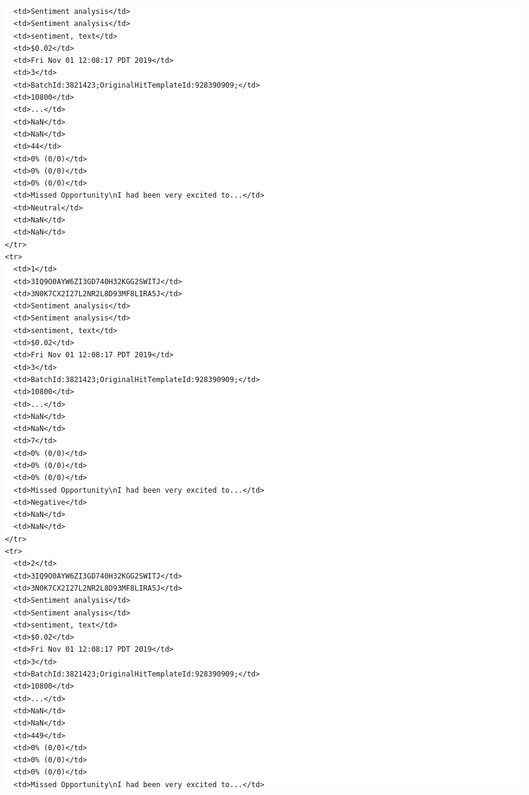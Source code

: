       <td>Sentiment analysis</td>
      <td>Sentiment analysis</td>
      <td>sentiment, text</td>
      <td>$0.02</td>
      <td>Fri Nov 01 12:08:17 PDT 2019</td>
      <td>3</td>
      <td>BatchId:3821423;OriginalHitTemplateId:928390909;</td>
      <td>10800</td>
      <td>...</td>
      <td>NaN</td>
      <td>NaN</td>
      <td>44</td>
      <td>0% (0/0)</td>
      <td>0% (0/0)</td>
      <td>0% (0/0)</td>
      <td>Missed Opportunity\nI had been very excited to...</td>
      <td>Neutral</td>
      <td>NaN</td>
      <td>NaN</td>
    </tr>
    <tr>
      <td>1</td>
      <td>3IQ9O0AYW6ZI3GD740H32KGG2SWITJ</td>
      <td>3N0K7CX2I27L2NR2L8D93MF8LIRA5J</td>
      <td>Sentiment analysis</td>
      <td>Sentiment analysis</td>
      <td>sentiment, text</td>
      <td>$0.02</td>
      <td>Fri Nov 01 12:08:17 PDT 2019</td>
      <td>3</td>
      <td>BatchId:3821423;OriginalHitTemplateId:928390909;</td>
      <td>10800</td>
      <td>...</td>
      <td>NaN</td>
      <td>NaN</td>
      <td>7</td>
      <td>0% (0/0)</td>
      <td>0% (0/0)</td>
      <td>0% (0/0)</td>
      <td>Missed Opportunity\nI had been very excited to...</td>
      <td>Negative</td>
      <td>NaN</td>
      <td>NaN</td>
    </tr>
    <tr>
      <td>2</td>
      <td>3IQ9O0AYW6ZI3GD740H32KGG2SWITJ</td>
      <td>3N0K7CX2I27L2NR2L8D93MF8LIRA5J</td>
      <td>Sentiment analysis</td>
      <td>Sentiment analysis</td>
      <td>sentiment, text</td>
      <td>$0.02</td>
      <td>Fri Nov 01 12:08:17 PDT 2019</td>
      <td>3</td>
      <td>BatchId:3821423;OriginalHitTemplateId:928390909;</td>
      <td>10800</td>
      <td>...</td>
      <td>NaN</td>
      <td>NaN</td>
      <td>449</td>
      <td>0% (0/0)</td>
      <td>0% (0/0)</td>
      <td>0% (0/0)</td>
      <td>Missed Opportunity\nI had been very excited to...</td>